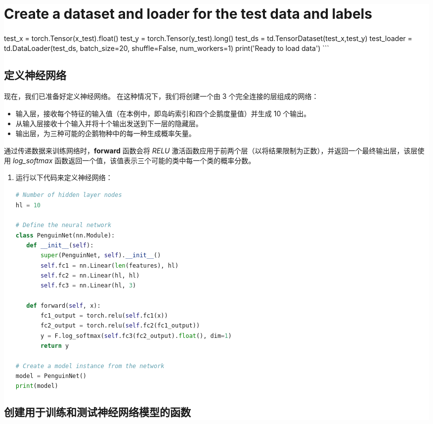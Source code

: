    # Create a dataset and loader for the test data and labels
   test_x = torch.Tensor(x_test).float()
   test_y = torch.Tensor(y_test).long()
   test_ds = td.TensorDataset(test_x,test_y)
   test_loader = td.DataLoader(test_ds, batch_size=20,
                                shuffle=False, num_workers=1)
   print('Ready to load data')
    ```

## 定义神经网络

现在，我们已准备好定义神经网络。 在这种情况下，我们将创建一个由 3 个完全连接的层组成的网络：

- 输入层，接收每个特征的输入值（在本例中，即岛屿索引和四个企鹅度量值）并生成 10 个输出。
- 从输入层接收十个输入并将十个输出发送到下一层的隐藏层。
- 输出层，为三种可能的企鹅物种中的每一种生成概率矢量。

通过传递数据来训练网络时，**forward** 函数会将 *RELU* 激活函数应用于前两个层（以将结果限制为正数），并返回一个最终输出层，该层使用 *log_softmax* 函数返回一个值，该值表示三个可能的类中每一个类的概率分数。

1. 运行以下代码来定义神经网络：

    ```python
   # Number of hidden layer nodes
   hl = 10
   
   # Define the neural network
   class PenguinNet(nn.Module):
       def __init__(self):
           super(PenguinNet, self).__init__()
           self.fc1 = nn.Linear(len(features), hl)
           self.fc2 = nn.Linear(hl, hl)
           self.fc3 = nn.Linear(hl, 3)
   
       def forward(self, x):
           fc1_output = torch.relu(self.fc1(x))
           fc2_output = torch.relu(self.fc2(fc1_output))
           y = F.log_softmax(self.fc3(fc2_output).float(), dim=1)
           return y
   
   # Create a model instance from the network
   model = PenguinNet()
   print(model)
    ```

## 创建用于训练和测试神经网络模型的函数
